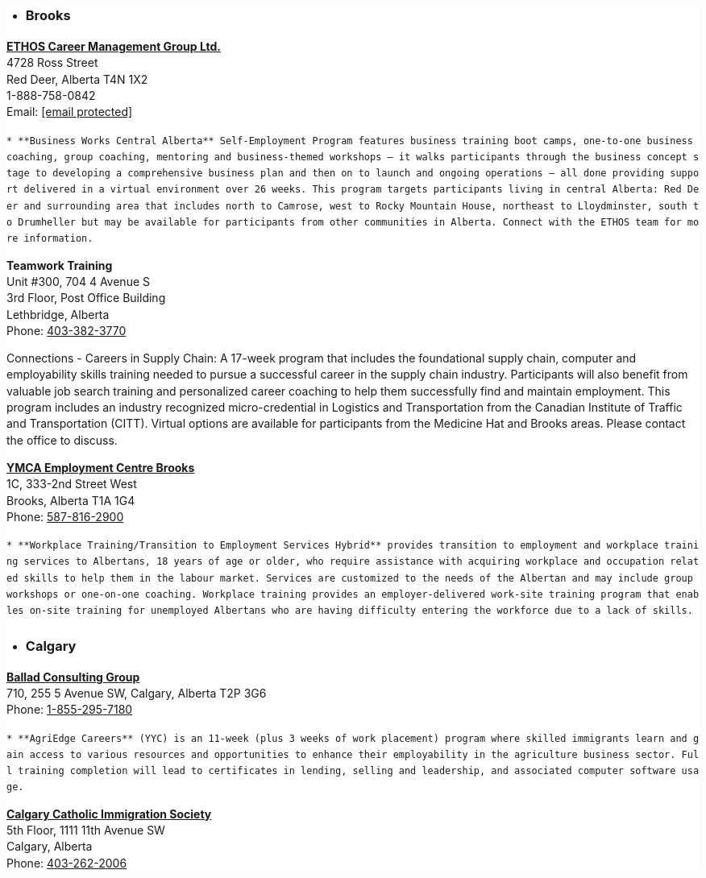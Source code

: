   * ### Brooks

[**ETHOS Career Management Group Ltd.**](https://se.ethoscmg.com/bwca/)  
4728 Ross Street  
Red Deer, Alberta T4N 1X2  
1-888-758-0842  
Email: [[email protected]](/cdn-cgi/l/email-protection#85e7f2e6e4c5e0f1edeaf6e6e8e2abe6eae8)

    * **Business Works Central Alberta** Self-Employment Program features business training boot camps, one-to-one business coaching, group coaching, mentoring and business-themed workshops – it walks participants through the business concept stage to developing a comprehensive business plan and then on to launch and ongoing operations – all done providing support delivered in a virtual environment over 26 weeks. This program targets participants living in central Alberta: Red Deer and surrounding area that includes north to Camrose, west to Rocky Mountain House, northeast to Lloydminster, south to Drumheller but may be available for participants from other communities in Alberta. Connect with the ETHOS team for more information.

**Teamwork Training**  
Unit #300, 704 4 Avenue S  
3rd Floor, Post Office Building  
Lethbridge, Alberta  
Phone: [403-382-3770](tel:+14033823770)

Connections - Careers in Supply Chain: A 17-week program that includes the foundational supply chain, computer and employability skills training needed to pursue a successful career in the supply chain industry. Participants will also benefit from valuable job search training and personalized career coaching to help them successfully find and maintain employment. This program includes an industry recognized micro-credential in Logistics and Transportation from the Canadian Institute of Traffic and Transportation (CITT). Virtual options are available for participants from the Medicine Hat and Brooks areas. Please contact the office to discuss.

[**YMCA Employment Centre Brooks**](https://medicinehatymca.ca/employment-services)  
1C, 333-2nd Street West  
Brooks, Alberta T1A 1G4  
Phone: [587-816-2900](tel:+15878162900)

    * **Workplace Training/Transition to Employment Services Hybrid** provides transition to employment and workplace training services to Albertans, 18 years of age or older, who require assistance with acquiring workplace and occupation related skills to help them in the labour market. Services are customized to the needs of the Albertan and may include group workshops or one-on-one coaching. Workplace training provides an employer-delivered work-site training program that enables on-site training for unemployed Albertans who are having difficulty entering the workforce due to a lack of skills.

  * ### Calgary

[**Ballad Consulting Group**](https://balladgroup.ca/training-services/)  
710, 255 5 Avenue SW, Calgary, Alberta T2P 3G6  
Phone: [1-855-295-7180](tel:+1-855-295-7180)

    * **AgriEdge Careers** (YYC) is an 11-week (plus 3 weeks of work placement) program where skilled immigrants learn and gain access to various resources and opportunities to enhance their employability in the agriculture business sector. Full training completion will lead to certificates in lending, selling and leadership, and associated computer software usage.

[**Calgary Catholic Immigration Society**](https://ccisab.ca/professionals-job-seekers/)  
5th Floor, 1111 11th Avenue SW  
Calgary, Alberta  
Phone: [403-262-2006](tel:+1403-262-2006)
